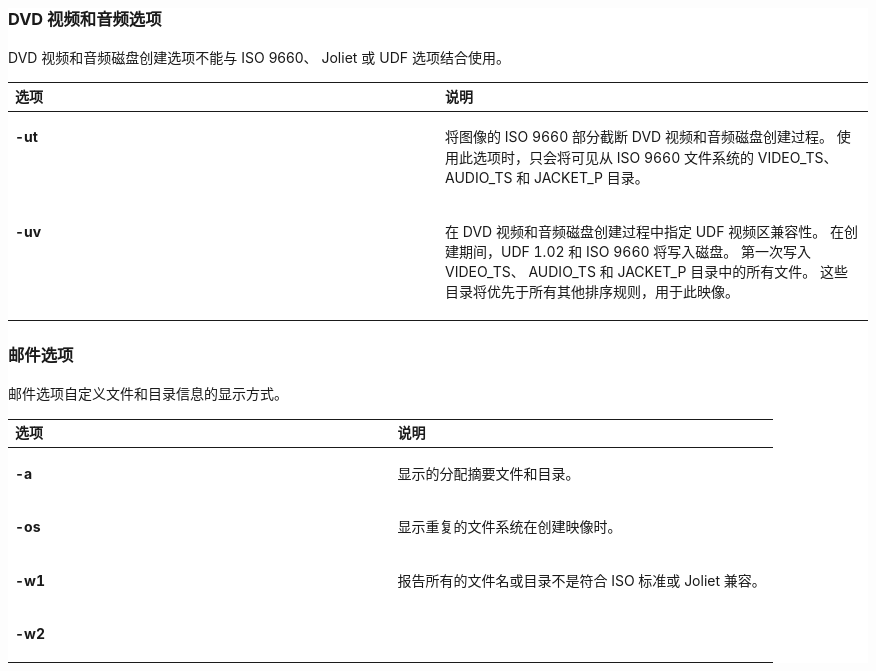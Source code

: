  

### <a name="span-idvideospanspan-idvideospandvd-video-and-audio-options"></a><span id="video"></span><span id="VIDEO"></span>DVD 视频和音频选项

DVD 视频和音频磁盘创建选项不能与 ISO 9660、 Joliet 或 UDF 选项结合使用。

<table>
<colgroup>
<col width="50%" />
<col width="50%" />
</colgroup>
<thead>
<tr class="header">
<th align="left">选项</th>
<th align="left">说明</th>
</tr>
</thead>
<tbody>
<tr class="odd">
<td align="left"><p><strong>-ut</strong></p></td>
<td align="left"><p>将图像的 ISO 9660 部分截断 DVD 视频和音频磁盘创建过程。 使用此选项时，只会将可见从 ISO 9660 文件系统的 VIDEO_TS、 AUDIO_TS 和 JACKET_P 目录。</p></td>
</tr>
<tr class="even">
<td align="left"><p><strong>-uv</strong></p></td>
<td align="left"><p>在 DVD 视频和音频磁盘创建过程中指定 UDF 视频区兼容性。 在创建期间，UDF 1.02 和 ISO 9660 将写入磁盘。 第一次写入 VIDEO_TS、 AUDIO_TS 和 JACKET_P 目录中的所有文件。 这些目录将优先于所有其他排序规则，用于此映像。</p></td>
</tr>
</tbody>
</table>

 

### <a name="span-idmessspanspan-idmessspanmessaging-options"></a><span id="mess"></span><span id="MESS"></span>邮件选项

邮件选项自定义文件和目录信息的显示方式。

<table>
<colgroup>
<col width="50%" />
<col width="50%" />
</colgroup>
<thead>
<tr class="header">
<th align="left">选项</th>
<th align="left">说明</th>
</tr>
</thead>
<tbody>
<tr class="odd">
<td align="left"><p><strong>-a</strong></p></td>
<td align="left"><p>显示的分配摘要文件和目录。</p></td>
</tr>
<tr class="even">
<td align="left"><p><strong>-os</strong></p></td>
<td align="left"><p>显示重复的文件系统在创建映像时。</p></td>
</tr>
<tr class="odd">
<td align="left"><p><strong>-w1</strong></p></td>
<td align="left"><p>报告所有的文件名或目录不是符合 ISO 标准或 Joliet 兼容。</p></td>
</tr>
<tr class="even">
<td align="left"><p><strong>-w2</strong></p></td>